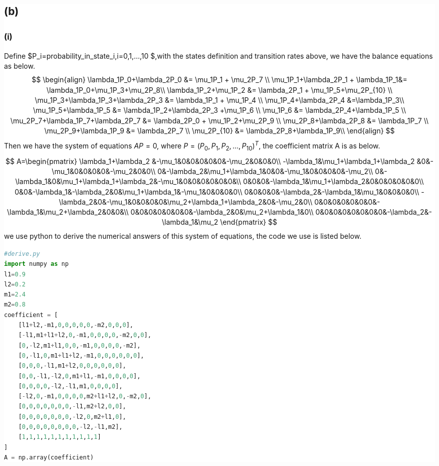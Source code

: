 ## (b)

### (i)

Define $P_i=probability\_in\_state\_i,i=0,1,...,10 $,with the states definition and transition rates above, we have the balance equations as below.
$$
\begin{align}
\lambda_1P_0+\lambda_2P_0 &= \mu_1P_1 + \mu_2P_7 \\
\mu_1P_1+\lambda_2P_1 + \lambda_1P_1&= \lambda_1P_0+\mu_1P_3+\mu_2P_8\\
\lambda_1P_2+\mu_1P_2 &= \lambda_2P_1 + \mu_1P_5+\mu_2P_{10} \\
\mu_1P_3+\lambda_1P_3+\lambda_2P_3 &= \lambda_1P_1 + \mu_1P_4 \\
\mu_1P_4+\lambda_2P_4 &=\lambda_1P_3\\
\mu_1P_5+\lambda_1P_5 &= \lambda_1P_2+\lambda_2P_3 +\mu_1P_6 \\
\mu_1P_6 &= \lambda_2P_4+\lambda_1P_5 \\
\mu_2P_7+\lambda_1P_7+\lambda_2P_7 &= \lambda_2P_0 + \mu_1P_2+\mu_2P_9 \\
\mu_2P_8+\lambda_2P_8 &= \lambda_1P_7 \\
\mu_2P_9+\lambda_1P_9 &= \lambda_2P_7 \\
\mu_2P_{10} &= \lambda_2P_8+\lambda_1P_9\\
\end{align}
$$
Then we have the system of equations $AP=0$, where $P=(P_0,P_1,P_2,...,P_{10})^T$, the coefficient matrix A is as below.
$$
A=\begin{pmatrix}
\lambda_1+\lambda_2 &-\mu_1&0&0&0&0&0&-\mu_2&0&0&0\\
-\lambda_1&\mu_1+\lambda_1+\lambda_2 &0&-\mu_1&0&0&0&0&-\mu_2&0&0\\
0&-\lambda_2&\mu_1+\lambda_1&0&0&-\mu_1&0&0&0&0&-\mu_2\\
0&-\lambda_1&0&\mu_1+\lambda_1+\lambda_2&-\mu_1&0&0&0&0&0&0&\\
0&0&0&-\lambda_1&\mu_1+\lambda_2&0&0&0&0&0&0\\
0&0&-\lambda_1&-\lambda_2&0&\mu_1+\lambda_1&-\mu_1&0&0&0&0\\
0&0&0&0&-\lambda_2&-\lambda_1&\mu_1&0&0&0&0\\
-\lambda_2&0&-\mu_1&0&0&0&0&\mu_2+\lambda_1+\lambda_2&0&-\mu_2&0\\
0&0&0&0&0&0&0&-\lambda_1&\mu_2+\lambda_2&0&0&\\
0&0&0&0&0&0&0&-\lambda_2&0&\mu_2+\lambda_1&0\\
0&0&0&0&0&0&0&0&-\lambda_2&-\lambda_1&\mu_2
\end{pmatrix}
$$
we use python to derive the numerical answers of this system of equations, the code we use is listed below.

```python
#derive.py
import numpy as np
l1=0.9
l2=0.2
m1=2.4
m2=0.8
coefficient = [
    [l1+l2,-m1,0,0,0,0,0,-m2,0,0,0],
    [-l1,m1+l1+l2,0,-m1,0,0,0,0,-m2,0,0],
    [0,-l2,m1+l1,0,0,-m1,0,0,0,0,-m2],
    [0,-l1,0,m1+l1+l2,-m1,0,0,0,0,0,0],
    [0,0,0,-l1,m1+l2,0,0,0,0,0,0],
    [0,0,-l1,-l2,0,m1+l1,-m1,0,0,0,0],
    [0,0,0,0,-l2,-l1,m1,0,0,0,0],
    [-l2,0,-m1,0,0,0,0,m2+l1+l2,0,-m2,0],
    [0,0,0,0,0,0,0,-l1,m2+l2,0,0],
    [0,0,0,0,0,0,0,-l2,0,m2+l1,0],
    [0,0,0,0,0,0,0,0,-l2,-l1,m2],
    [1,1,1,1,1,1,1,1,1,1,1]
]
A = np.array(coefficient)
```
